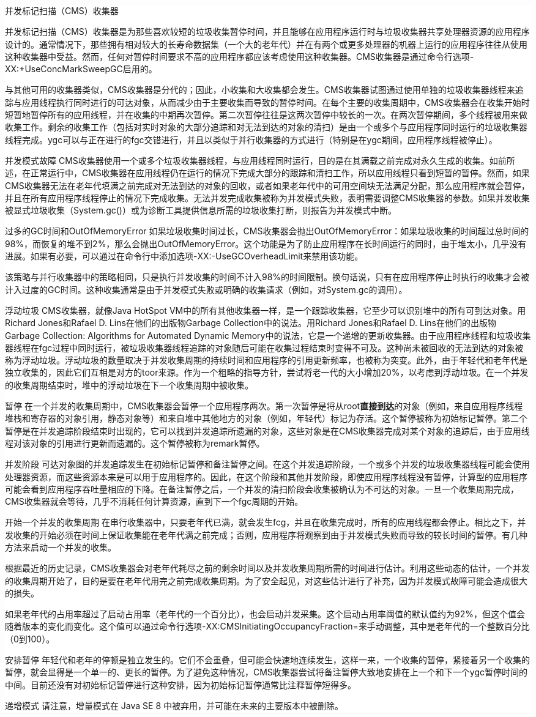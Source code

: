 并发标记扫描（CMS）收集器

并发标记扫描（CMS）收集器是为那些喜欢较短的垃圾收集暂停时间，并且能够在应用程序运行时与垃圾收集器共享处理器资源的应用程序设计的。通常情况下，那些拥有相对较大的长寿命数据集（一个大的老年代）并在有两个或更多处理器的机器上运行的应用程序往往从使用这种收集器中受益。然而，任何对暂停时间要求不高的应用程序都应该考虑使用这种收集器。CMS收集器是通过命令行选项-XX:+UseConcMarkSweepGC启用的。

与其他可用的收集器类似，CMS收集器是分代的；因此，小收集和大收集都会发生。CMS收集器试图通过使用单独的垃圾收集器线程来追踪与应用线程执行同时进行的可达对象，从而减少由于主要收集而导致的暂停时间。在每个主要的收集周期中，CMS收集器会在收集开始时短暂地暂停所有的应用线程，并在收集的中期再次暂停。第二次暂停往往是这两次暂停中较长的一次。在两次暂停期间，多个线程被用来做收集工作。剩余的收集工作（包括对实时对象的大部分追踪和对无法到达的对象的清扫）是由一个或多个与应用程序同时运行的垃圾收集器线程完成。ygc可以与正在进行的fgc交错进行，并且以类似于并行收集器的方式进行（特别是在ygc期间，应用程序线程被停止）。

并发模式故障
CMS收集器使用一个或多个垃圾收集器线程，与应用线程同时运行，目的是在其满载之前完成对永久生成的收集。如前所述，在正常运行中，CMS收集器在应用线程仍在运行的情况下完成大部分的跟踪和清扫工作，所以应用线程只看到短暂的暂停。然而，如果CMS收集器无法在老年代填满之前完成对无法到达的对象的回收，或者如果老年代中的可用空间块无法满足分配，那么应用程序就会暂停，并且在所有应用程序线程停止的情况下完成收集。无法并发完成收集被称为并发模式失败，表明需要调整CMS收集器的参数。如果并发收集被显式垃圾收集（System.gc()）或为诊断工具提供信息所需的垃圾收集打断，则报告为并发模式中断。

过多的GC时间和OutOfMemoryError
如果垃圾收集时间过长，CMS收集器会抛出OutOfMemoryError：如果垃圾收集的时间超过总时间的98%，而恢复的堆不到2%，那么会抛出OutOfMemoryError。这个功能是为了防止应用程序在长时间运行的同时，由于堆太小，几乎没有进展。如果有必要，可以通过在命令行中添加选项-XX:-UseGCOverheadLimit来禁用该功能。

该策略与并行收集器中的策略相同，只是执行并发收集的时间不计入98%的时间限制。换句话说，只有在应用程序停止时执行的收集才会被计入过度的GC时间。这种收集通常是由于并发模式失败或明确的收集请求（例如，对System.gc的调用）。

浮动垃圾
CMS收集器，就像Java HotSpot VM中的所有其他收集器一样，是一个跟踪收集器，它至少可以识别堆中的所有可到达对象。用Richard Jones和Rafael D. Lins在他们的出版物Garbage Collection中的说法。用Richard Jones和Rafael D. Lins在他们的出版物Garbage Collection: Algorithms for Automated Dynamic Memory中的说法，它是一个递增的更新收集器。由于应用程序线程和垃圾收集器线程在fgc过程中同时运行，被垃圾收集器线程追踪的对象随后可能在收集过程结束时变得不可及。这种尚未被回收的无法到达的对象被称为浮动垃圾。浮动垃圾的数量取决于并发收集周期的持续时间和应用程序的引用更新频率，也被称为突变。此外，由于年轻代和老年代是独立收集的，因此它们互相是对方的toor来源。作为一个粗略的指导方针，尝试将老一代的大小增加20%，以考虑到浮动垃圾。在一个并发的收集周期结束时，堆中的浮动垃圾在下一个收集周期中被收集。

暂停
在一个并发的收集周期中，CMS收集器会暂停一个应用程序两次。第一次暂停是将从root**直接到达**的对象（例如，来自应用程序线程堆栈和寄存器的对象引用，静态对象等）和来自堆中其他地方的对象（例如，年轻代）标记为存活。这个暂停被称为初始标记暂停。第二个暂停是在并发追踪阶段结束时出现的，它可以找到并发追踪所遗漏的对象，这些对象是在CMS收集器完成对某个对象的追踪后，由于应用线程对该对象的引用进行更新而遗漏的。这个暂停被称为remark暂停。

并发阶段
可达对象图的并发追踪发生在初始标记暂停和备注暂停之间。在这个并发追踪阶段，一个或多个并发的垃圾收集器线程可能会使用处理器资源，而这些资源本来是可以用于应用程序的。因此，在这个阶段和其他并发阶段，即使应用程序线程没有暂停，计算型的应用程序可能会看到应用程序吞吐量相应的下降。在备注暂停之后，一个并发的清扫阶段会收集被确认为不可达的对象。一旦一个收集周期完成，CMS收集器就会等待，几乎不消耗任何计算资源，直到下一个fgc周期的开始。

开始一个并发的收集周期
在串行收集器中，只要老年代已满，就会发生fcg，并且在收集完成时，所有的应用线程都会停止。相比之下，并发收集的开始必须在时间上保证收集能在老年代满之前完成；否则，应用程序将观察到由于并发模式失败而导致的较长时间的暂停。有几种方法来启动一个并发的收集。

根据最近的历史记录，CMS收集器会对老年代耗尽之前的剩余时间以及并发收集周期所需的时间进行估计。利用这些动态的估计，一个并发的收集周期开始了，目的是要在老年代用完之前完成收集周期。为了安全起见，对这些估计进行了补充，因为并发模式故障可能会造成很大的损失。

如果老年代的占用率超过了启动占用率（老年代的一个百分比），也会启动并发采集。这个启动占用率阈值的默认值约为92%，但这个值会随着版本的变化而变化。这个值可以通过命令行选项-XX:CMSInitiatingOccupancyFraction=<N>来手动调整，其中<N>是老年代的一个整数百分比（0到100）。

安排暂停
年轻代和老年的停顿是独立发生的。它们不会重叠，但可能会快速地连续发生，这样一来，一个收集的暂停，紧接着另一个收集的暂停，就会显得是一个单一的、更长的暂停。为了避免这种情况，CMS收集器尝试将备注暂停大致地安排在上一个和下一个ygc暂停时间的中间。目前还没有对初始标记暂停进行这种安排，因为初始标记暂停通常比注释暂停短得多。

递增模式
请注意，增量模式在 Java SE 8 中被弃用，并可能在未来的主要版本中被删除。
